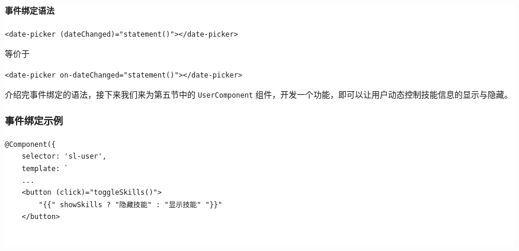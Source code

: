 <h4>事件绑定语法</h4>
<div class="widget-codetool" style="display:none;">
      <div class="widget-codetool--inner">
      <span class="selectCode code-tool" data-toggle="tooltip" data-placement="top" title="" data-original-title="全选"></span>
      <span type="button" class="copyCode code-tool" data-toggle="tooltip" data-placement="top" data-clipboard-text="<date-picker (dateChanged)=&quot;statement()&quot;></date-picker>" title="" data-original-title="复制"></span>
      <span type="button" class="saveToNote code-tool" data-toggle="tooltip" data-placement="top" title="" data-original-title="放进笔记"></span>
      </div>
      </div><pre class="xml hljs"><code class="html" style="word-break: break-word; white-space: initial;"><span class="hljs-tag">&lt;<span class="hljs-name">date-picker</span> (<span class="hljs-attr">dateChanged</span>)=<span class="hljs-string">"statement()"</span>&gt;</span><span class="hljs-tag">&lt;/<span class="hljs-name">date-picker</span>&gt;</span></code></pre>
<p>等价于</p>
<div class="widget-codetool" style="display:none;">
      <div class="widget-codetool--inner">
      <span class="selectCode code-tool" data-toggle="tooltip" data-placement="top" title="" data-original-title="全选"></span>
      <span type="button" class="copyCode code-tool" data-toggle="tooltip" data-placement="top" data-clipboard-text="<date-picker on-dateChanged=&quot;statement()&quot;></date-picker>" title="" data-original-title="复制"></span>
      <span type="button" class="saveToNote code-tool" data-toggle="tooltip" data-placement="top" title="" data-original-title="放进笔记"></span>
      </div>
      </div><pre class="hljs applescript"><code class="shell" style="word-break: break-word; white-space: initial;">&lt;<span class="hljs-built_in">date</span>-picker <span class="hljs-keyword">on</span>-dateChanged=<span class="hljs-string">"statement()"</span>&gt;&lt;/<span class="hljs-built_in">date</span>-picker&gt;</code></pre>
<p>介绍完事件绑定的语法，接下来我们来为第五节中的 <code>UserComponent</code> 组件，开发一个功能，即可以让用户动态控制技能信息的显示与隐藏。</p>
<h3 id="articleHeader22">事件绑定示例</h3>
<div class="widget-codetool" style="display:none;">
      <div class="widget-codetool--inner">
      <span class="selectCode code-tool" data-toggle="tooltip" data-placement="top" title="" data-original-title="全选"></span>
      <span type="button" class="copyCode code-tool" data-toggle="tooltip" data-placement="top" data-clipboard-text="@Component({
    selector: 'sl-user',
    template: `
    ...
    <button (click)=&quot;toggleSkills()&quot;>
        "{{" showSkills ? &quot;隐藏技能&quot; : &quot;显示技能&quot; "}}"
    </button>
    ...
    `
})
export class UserComponent {
    // ...
    toggleSkills() {
        this.showSkills = !this.showSkills;
    }
}" title="" data-original-title="复制"></span>
      <span type="button" class="saveToNote code-tool" data-toggle="tooltip" data-placement="top" title="" data-original-title="放进笔记"></span>
      </div>
      </div><pre class="typescript hljs"><code class="typescript"><span class="hljs-meta">@Component</span>({
    selector: <span class="hljs-string">'sl-user'</span>,
    template: <span class="hljs-string">`
    ...
    &lt;button (click)="toggleSkills()"&gt;
        "{{" showSkills ? "隐藏技能" : "显示技能" "}}"
    &lt;/button&gt;